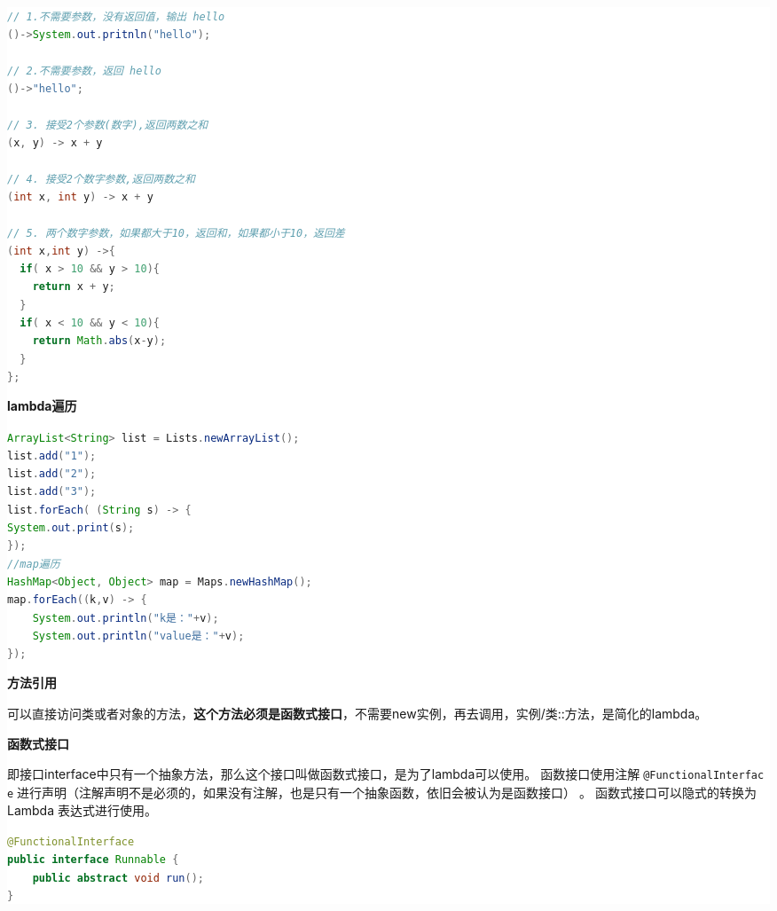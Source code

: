 ```java
// 1.不需要参数，没有返回值，输出 hello
()->System.out.pritnln("hello");

// 2.不需要参数，返回 hello
()->"hello";

// 3. 接受2个参数(数字),返回两数之和 
(x, y) -> x + y  

// 4. 接受2个数字参数,返回两数之和 
(int x, int y) -> x + y  

// 5. 两个数字参数，如果都大于10，返回和，如果都小于10，返回差
(int x,int y) ->{
  if( x > 10 && y > 10){
    return x + y;
  }
  if( x < 10 && y < 10){
    return Math.abs(x-y);
  }
};
```

**lambda遍历**

```java
ArrayList<String> list = Lists.newArrayList();
list.add("1");
list.add("2");
list.add("3");
list.forEach( (String s) -> { 
System.out.print(s);
});
//map遍历
HashMap<Object, Object> map = Maps.newHashMap();
map.forEach((k,v) -> {
    System.out.println("k是："+v);
    System.out.println("value是："+v);
});

```

**方法引用**

可以直接访问类或者对象的方法，**这个方法必须是函数式接口**，不需要new实例，再去调用，实例/类::方法，是简化的lambda。

**函数式接口**

即接口interface中只有一个抽象方法，那么这个接口叫做函数式接口，是为了lambda可以使用。 函数接口使用注解 `@FunctionalInterface` 进行声明（注解声明不是必须的，如果没有注解，也是只有一个抽象函数，依旧会被认为是函数接口） 。 函数式接口可以隐式的转换为 Lambda 表达式进行使用。

```java
@FunctionalInterface
public interface Runnable {
    public abstract void run();
}
```

